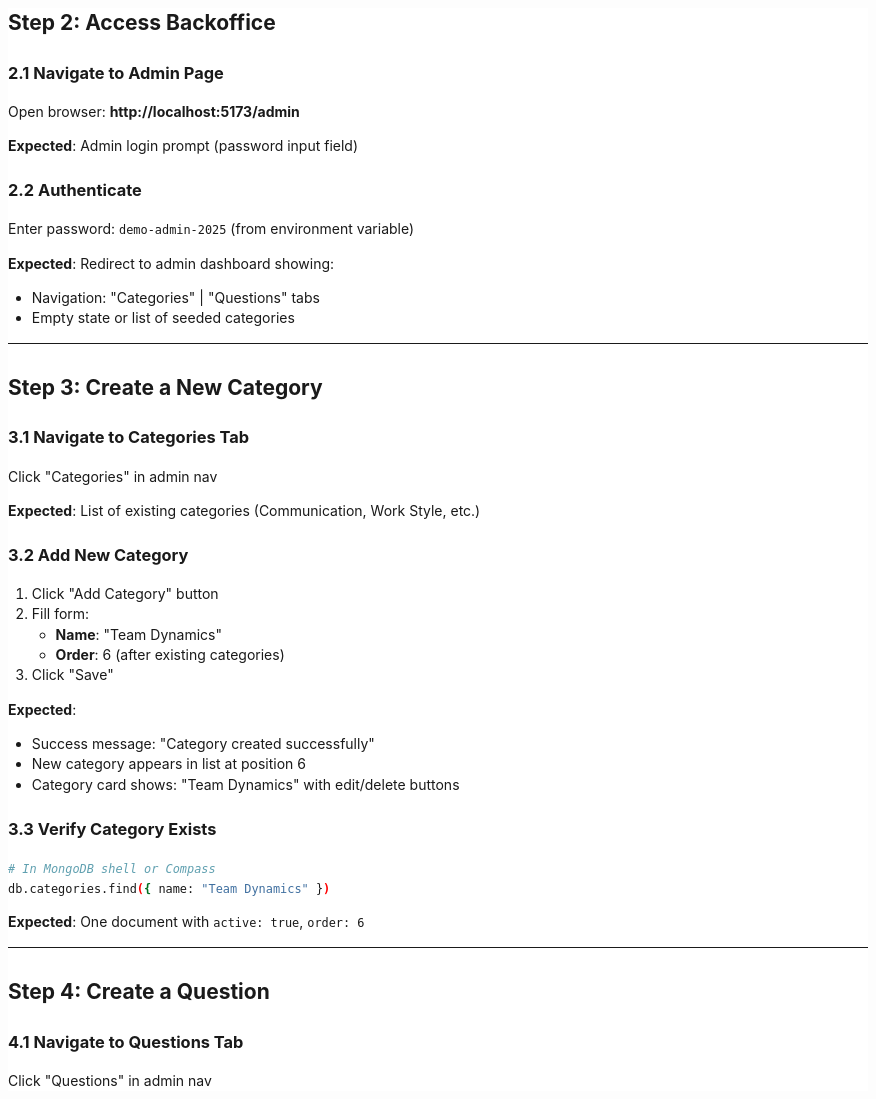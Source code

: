 
## Step 2: Access Backoffice

### 2.1 Navigate to Admin Page
Open browser: **http://localhost:5173/admin**

**Expected**: Admin login prompt (password input field)

### 2.2 Authenticate
Enter password: `demo-admin-2025` (from environment variable)

**Expected**: Redirect to admin dashboard showing:
- Navigation: "Categories" | "Questions" tabs
- Empty state or list of seeded categories

---

## Step 3: Create a New Category

### 3.1 Navigate to Categories Tab
Click "Categories" in admin nav

**Expected**: List of existing categories (Communication, Work Style, etc.)

### 3.2 Add New Category
1. Click "Add Category" button
2. Fill form:
   - **Name**: "Team Dynamics"
   - **Order**: 6 (after existing categories)
3. Click "Save"

**Expected**:
- Success message: "Category created successfully"
- New category appears in list at position 6
- Category card shows: "Team Dynamics" with edit/delete buttons

### 3.3 Verify Category Exists
```bash
# In MongoDB shell or Compass
db.categories.find({ name: "Team Dynamics" })
```

**Expected**: One document with `active: true`, `order: 6`

---

## Step 4: Create a Question

### 4.1 Navigate to Questions Tab
Click "Questions" in admin nav
